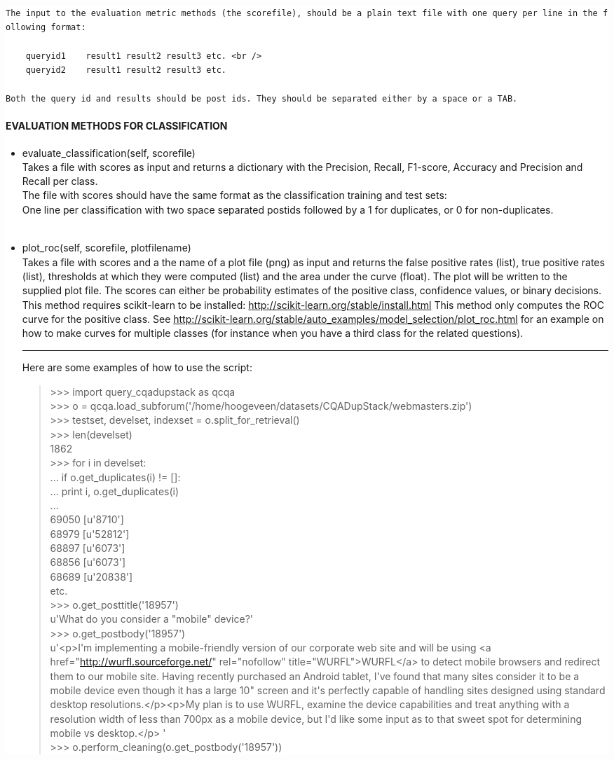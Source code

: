
    The input to the evaluation metric methods (the scorefile), should be a plain text file with one query per line in the following format:

        queryid1    result1 result2 result3 etc. <br />
        queryid2    result1 result2 result3 etc.

    Both the query id and results should be post ids. They should be separated either by a space or a TAB.


#### EVALUATION METHODS FOR CLASSIFICATION ####

-  evaluate_classification(self, scorefile) <br />
        Takes a file with scores as input and returns a dictionary with the Precision, Recall, F1-score, Accuracy and Precision and Recall per class. <br />
        The file with scores should have the same format as the classification training and test sets: <br />
        One line per classification with two space separated postids followed by a 1 for duplicates, or 0 for non-duplicates. <br />
   <br />
-  plot_roc(self, scorefile, plotfilename) <br />
	Takes a file with scores and a the name of a plot file (png) as input and returns the false positive rates (list), true positive rates (list), thresholds at which they were computed (list) and the area under the curve (float). The plot will be written to the supplied plot file. 
        The scores can either be probability estimates of the positive class, confidence values, or binary decisions. 
        This method requires scikit-learn to be installed: http://scikit-learn.org/stable/install.html 
        This method only computes the ROC curve for the positive class. See http://scikit-learn.org/stable/auto_examples/model_selection/plot_roc.html for an example on how to make curves for multiple classes (for instance when you have a third class for the related questions).   <br />


    -----------------------------

    Here are some examples of how to use the script:

    >\>\>\> import query_cqadupstack as qcqa <br />
    >\>\>\> o = qcqa.load_subforum('/home/hoogeveen/datasets/CQADupStack/webmasters.zip') <br />
    >\>\>\> testset, develset, indexset = o.split_for_retrieval() <br />
    >\>\>\> len(develset) <br />
    >1862 <br />
    >\>\>\> for i in develset: <br />
    >        ...     if o.get_duplicates(i) != []: <br />
    >        ...         print i, o.get_duplicates(i) <br />
    >        ...  <br />
    >69050 [u'8710'] <br />
    >68979 [u'52812'] <br />
    >68897 [u'6073'] <br />
    >68856 [u'6073'] <br />
    >68689 [u'20838'] <br />
    >etc. <br />
    >\>\>\> o.get_posttitle('18957') <br />
    >u'What do you consider a "mobile" device?' <br />
    >\>\>\> o.get_postbody('18957') <br />
    >u'\<p\>I'm implementing a mobile-friendly version of our corporate web site and will be using \<a href="http://wurfl.sourceforge.net/" rel="nofollow" title="WURFL"\>WURFL\</a\> to detect mobile browsers and redirect them to our mobile site.  Having recently purchased an Android tablet, I've found that many sites consider it to be a mobile device even though it has a large 10" screen and it's perfectly capable of handling sites designed using standard desktop resolutions.\</p\>\<p\>My plan is to use WURFL, examine the device capabilities and treat anything with a resolution width of less than 700px as a mobile device, but I'd like some input as to that sweet spot for determining mobile vs desktop.\</p\>
\' <br />
    >\>\>\> o.perform_cleaning(o.get_postbody('18957')) <br />
